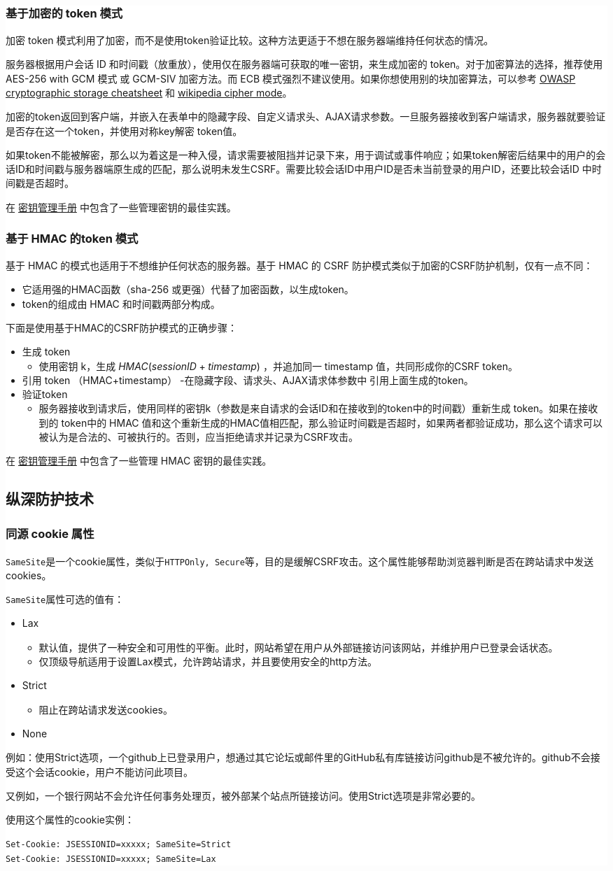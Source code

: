 
### 基于加密的 token 模式

加密 token 模式利用了加密，而不是使用token验证比较。这种方法更适于不想在服务器端维持任何状态的情况。

服务器根据用户会话 ID 和时间戳（放重放），使用仅在服务器端可获取的唯一密钥，来生成加密的 token。对于加密算法的选择，推荐使用 AES-256 with GCM 模式 或 GCM-SIV 加密方法。而 ECB 模式强烈不建议使用。如果你想使用别的块加密算法，可以参考 [OWASP cryptographic storage cheatsheet](https://github.com/OWASP/CheatSheetSeries/blob/master/cheatsheets/Cryptographic_Storage_Cheat_Sheet.md) 和 [wikipedia cipher mode](https://en.wikipedia.org/wiki/Block_cipher_mode_of_operation)。


加密的token返回到客户端，并嵌入在表单中的隐藏字段、自定义请求头、AJAX请求参数。一旦服务器接收到客户端请求，服务器就要验证是否存在这一个token，并使用对称key解密 token值。

如果token不能被解密，那么以为着这是一种入侵，请求需要被阻挡并记录下来，用于调试或事件响应；如果token解密后结果中的用户的会话ID和时间戳与服务器端原生成的匹配，那么说明未发生CSRF。需要比较会话ID中用户ID是否未当前登录的用户ID，还要比较会话ID 中时间戳是否超时。

在 [密钥管理手册](https://github.com/OWASP/CheatSheetSeries/blob/master/cheatsheets/Key_Management_Cheat_Sheet.md#key-management-lifecycle-best-practices) 中包含了一些管理密钥的最佳实践。


### 基于 HMAC 的token 模式

基于 HMAC 的模式也适用于不想维护任何状态的服务器。基于 HMAC 的 CSRF 防护模式类似于加密的CSRF防护机制，仅有一点不同：
- 它适用强的HMAC函数（sha-256 或更强）代替了加密函数，以生成token。
- token的组成由 HMAC 和时间戳两部分构成。

下面是使用基于HMAC的CSRF防护模式的正确步骤：
- 生成 token
  - 使用密钥 k，生成 $HMAC(session ID + timestamp)$ ，并追加同一 timestamp 值，共同形成你的CSRF token。
- 引用 token （HMAC+timestamp）
  -在隐藏字段、请求头、AJAX请求体参数中 引用上面生成的token。
- 验证token
  - 服务器接收到请求后，使用同样的密钥k（参数是来自请求的会话ID和在接收到的token中的时间戳）重新生成 token。如果在接收到的 token中的 HMAC 值和这个重新生成的HMAC值相匹配，那么验证时间戳是否超时，如果两者都验证成功，那么这个请求可以被认为是合法的、可被执行的。否则，应当拒绝请求并记录为CSRF攻击。

在 [密钥管理手册](https://github.com/OWASP/CheatSheetSeries/blob/master/cheatsheets/Key_Management_Cheat_Sheet.md#key-management-lifecycle-best-practices) 中包含了一些管理 HMAC 密钥的最佳实践。

## 纵深防护技术

### 同源 cookie 属性

```SameSite```是一个cookie属性，类似于```HTTPOnly, Secure```等，目的是缓解CSRF攻击。这个属性能够帮助浏览器判断是否在跨站请求中发送cookies。

```SameSite```属性可选的值有：
- Lax
  - 默认值，提供了一种安全和可用性的平衡。此时，网站希望在用户从外部链接访问该网站，并维护用户已登录会话状态。
  - 仅顶级导航适用于设置Lax模式，允许跨站请求，并且要使用安全的http方法。
- Strict
  - 阻止在跨站请求发送cookies。

- None

例如：使用Strict选项，一个github上已登录用户，想通过其它论坛或邮件里的GitHub私有库链接访问github是不被允许的。github不会接受这个会话cookie，用户不能访问此项目。

又例如，一个银行网站不会允许任何事务处理页，被外部某个站点所链接访问。使用Strict选项是非常必要的。

使用这个属性的cookie实例：

```HTTP
Set-Cookie: JSESSIONID=xxxxx; SameSite=Strict
Set-Cookie: JSESSIONID=xxxxx; SameSite=Lax
```
